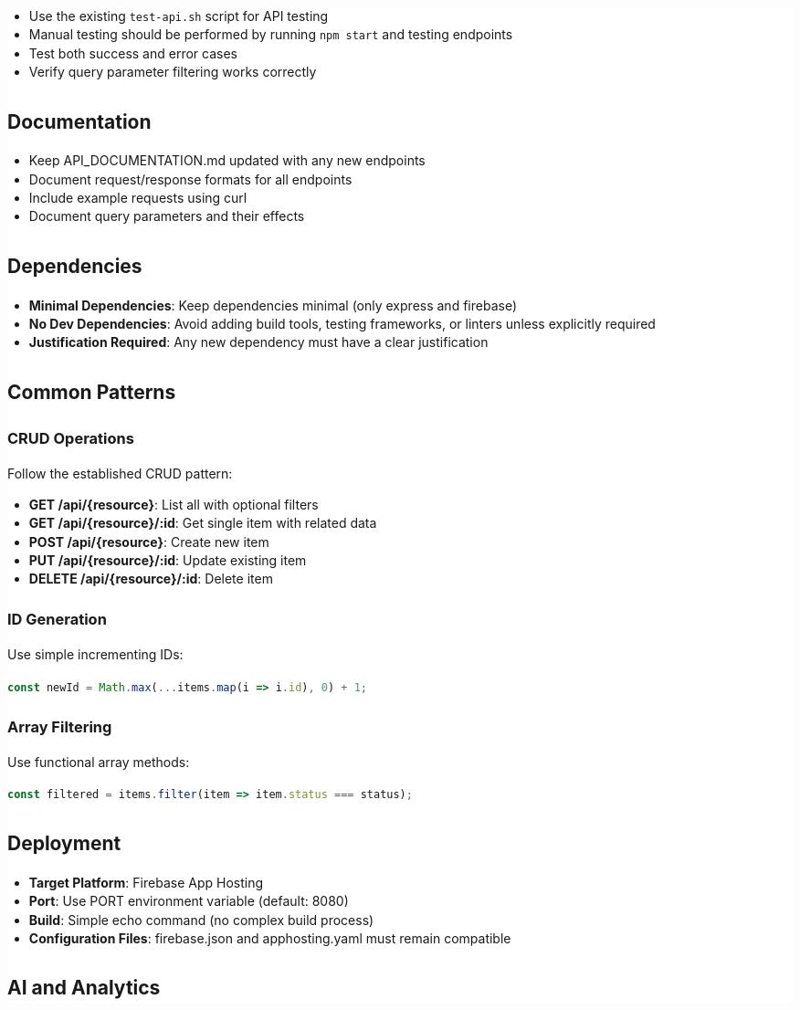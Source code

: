 - Use the existing `test-api.sh` script for API testing
- Manual testing should be performed by running `npm start` and testing endpoints
- Test both success and error cases
- Verify query parameter filtering works correctly

## Documentation

- Keep API_DOCUMENTATION.md updated with any new endpoints
- Document request/response formats for all endpoints
- Include example requests using curl
- Document query parameters and their effects

## Dependencies

- **Minimal Dependencies**: Keep dependencies minimal (only express and firebase)
- **No Dev Dependencies**: Avoid adding build tools, testing frameworks, or linters unless explicitly required
- **Justification Required**: Any new dependency must have a clear justification

## Common Patterns

### CRUD Operations

Follow the established CRUD pattern:
- **GET /api/{resource}**: List all with optional filters
- **GET /api/{resource}/:id**: Get single item with related data
- **POST /api/{resource}**: Create new item
- **PUT /api/{resource}/:id**: Update existing item
- **DELETE /api/{resource}/:id**: Delete item

### ID Generation

Use simple incrementing IDs:
```javascript
const newId = Math.max(...items.map(i => i.id), 0) + 1;
```

### Array Filtering

Use functional array methods:
```javascript
const filtered = items.filter(item => item.status === status);
```

## Deployment

- **Target Platform**: Firebase App Hosting
- **Port**: Use PORT environment variable (default: 8080)
- **Build**: Simple echo command (no complex build process)
- **Configuration Files**: firebase.json and apphosting.yaml must remain compatible

## AI and Analytics
